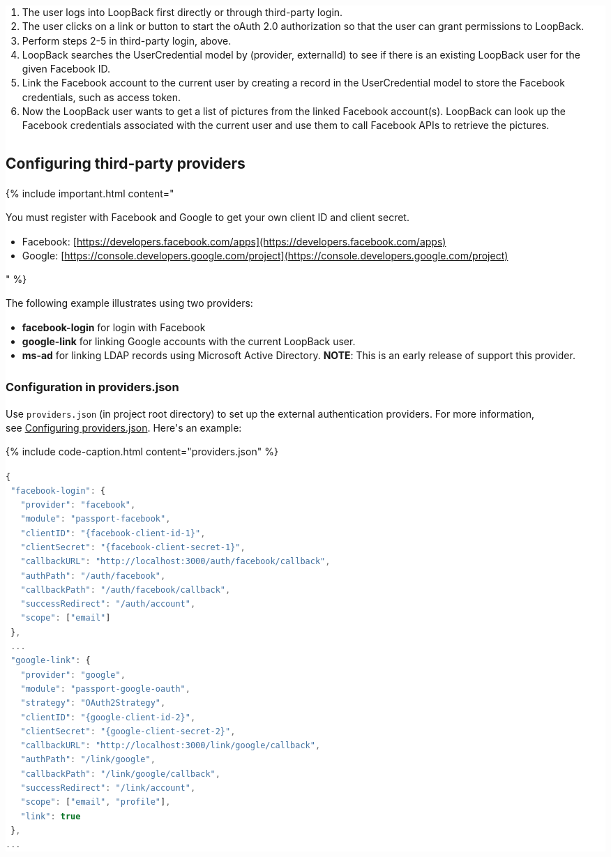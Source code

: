 1.  The user logs into LoopBack first directly or through third-party login.
2.  The user clicks on a link or button to start the oAuth 2.0 authorization so that the user can grant permissions to LoopBack.
3.  Perform steps 2-5 in third-party login, above.
4.  LoopBack searches the UserCredential model by (provider, externalId) to see if there is an existing LoopBack user for the given Facebook ID.
5.  Link the Facebook account to the current user by creating a record in the UserCredential model to store the Facebook credentials, such as access token.
6.  Now the LoopBack user wants to get a list of pictures from the linked Facebook account(s).
    LoopBack can look up the Facebook credentials associated with the current user and use them to call Facebook APIs to retrieve the pictures.

## Configuring third-party providers

{% include important.html content="

You must register with Facebook and Google to get your own client ID and client secret.

* Facebook: [https://developers.facebook.com/apps](https://developers.facebook.com/apps)
* Google: [https://console.developers.google.com/project](https://console.developers.google.com/project)

" %}

The following example illustrates using two providers:

* **facebook-login** for login with Facebook
* **google-link** for linking Google accounts with the current LoopBack user.
* **ms-ad** for linking LDAP records using Microsoft Active Directory.
  **NOTE**: This is an early release of support this provider.

### Configuration in providers.json

Use `providers.json` (in project root directory) to set up the external authentication providers.
For more information, see [Configuring providers.json](Configuring-providers.json.html). Here's an example:

{% include code-caption.html content="providers.json" %}
```javascript
{
 "facebook-login": {
   "provider": "facebook",
   "module": "passport-facebook",
   "clientID": "{facebook-client-id-1}",
   "clientSecret": "{facebook-client-secret-1}",
   "callbackURL": "http://localhost:3000/auth/facebook/callback",
   "authPath": "/auth/facebook",
   "callbackPath": "/auth/facebook/callback",
   "successRedirect": "/auth/account",
   "scope": ["email"]
 },
 ...
 "google-link": {
   "provider": "google",
   "module": "passport-google-oauth",
   "strategy": "OAuth2Strategy",
   "clientID": "{google-client-id-2}",
   "clientSecret": "{google-client-secret-2}",
   "callbackURL": "http://localhost:3000/link/google/callback",
   "authPath": "/link/google",
   "callbackPath": "/link/google/callback",
   "successRedirect": "/link/account",
   "scope": ["email", "profile"],
   "link": true
 },
...
```
